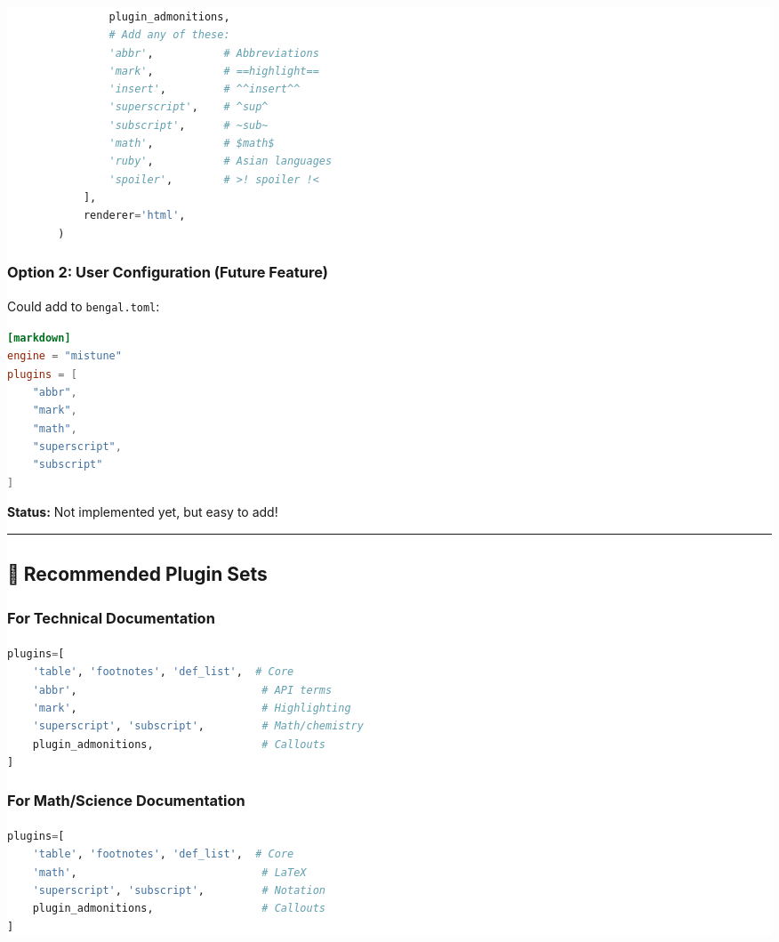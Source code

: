 ```python
                plugin_admonitions,
                # Add any of these:
                'abbr',           # Abbreviations
                'mark',           # ==highlight==
                'insert',         # ^^insert^^
                'superscript',    # ^sup^
                'subscript',      # ~sub~
                'math',           # $math$
                'ruby',           # Asian languages
                'spoiler',        # >! spoiler !<
            ],
            renderer='html',
        )
```

### Option 2: User Configuration (Future Feature)

Could add to `bengal.toml`:

```toml
[markdown]
engine = "mistune"
plugins = [
    "abbr",
    "mark",
    "math",
    "superscript",
    "subscript"
]
```

**Status:** Not implemented yet, but easy to add!

---

## 🎯 Recommended Plugin Sets

### For Technical Documentation
```python
plugins=[
    'table', 'footnotes', 'def_list',  # Core
    'abbr',                             # API terms
    'mark',                             # Highlighting
    'superscript', 'subscript',         # Math/chemistry
    plugin_admonitions,                 # Callouts
]
```

### For Math/Science Documentation
```python
plugins=[
    'table', 'footnotes', 'def_list',  # Core
    'math',                             # LaTeX
    'superscript', 'subscript',         # Notation
    plugin_admonitions,                 # Callouts
]
```
